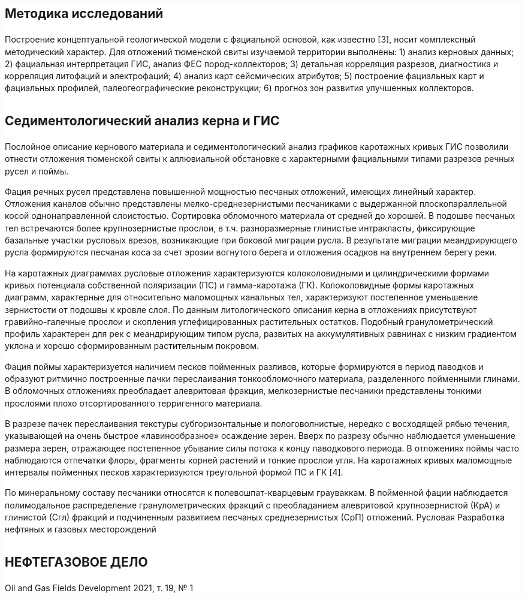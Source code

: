 
## Методика исследований

Построение концептуальной геологической модели с фациальной основой, как известно [3], носит комплексный методический характер. Для отложений тюменской свиты изучаемой территории выполнены: 1) анализ керновых данных; 2) фациальная интерпретация ГИС, анализ ФЕС пород-коллекторов; 3) детальная корреляция разрезов, диагностика и корреляция литофаций и электрофаций; 4) анализ карт сейсмических атрибутов; 5) построение фациальных карт и фациальных профилей, палеогеографические реконструкции; 6) прогноз зон развития улучшенных коллекторов.


## Седиментологический анализ керна и ГИС

Послойное описание кернового материала и седиментологический анализ графиков каротажных кривых ГИС позволили отнести отложения тюменской свиты к аллювиальной обстановке с характерными фациальными типами разрезов речных русел и поймы.

Фация речных русел представлена повышенной мощностью песчаных отложений, имеющих линейный характер. Отложения каналов обычно представлены мелко-среднезернистыми песчаниками с выдержанной плоскопараллельной косой однонаправленной слоистостью. Сортировка обломочного материала от средней до хорошей. В подошве песчаных тел встречаются более крупнозернистые прослои, в т.ч. разноразмерные глинистые интракласты, фиксирующие базальные участки русловых врезов, возникающие при боковой миграции русла. В результате миграции меандрирующего русла формируются песчаная коса за счет эрозии вогнутого берега и отложения осадков на внутреннем берегу реки.

На каротажных диаграммах русловые отложения характеризуются колоколовидными и цилиндрическими формами кривых потенциала собственной поляризации (ПС) и гамма-каротажа (ГК). Колоколовидные формы каротажных диаграмм, характерные для относительно маломощных канальных тел, характеризуют постепенное уменьшение зернистости от подошвы к кровле слоя. По данным литологического описания керна в отложениях присутствуют гравийно-галечные прослои и скопления углефицированных растительных остатков. Подобный гранулометрический профиль характерен для рек с меандрирующим типом русла, развитых на аккумулятивных равнинах с низким градиентом уклона и хорошо сформированным растительным покровом.

Фация поймы характеризуется наличием песков пойменных разливов, которые формируются в период паводков и образуют ритмично построенные пачки переслаивания тонкообломочного материала, разделенного пойменными глинами. В обломочных отложениях преобладает алевритовая фракция, мелкозернистые песчаники представлены тонкими прослоями плохо отсортированного терригенного материала.

В разрезе пачек переслаивания текстуры субгоризонтальные и пологоволнистые, нередко с восходящей рябью течения, указывающей на очень быстрое «лавинообразное» осаждение зерен. Вверх по разрезу обычно наблюдается уменьшение размера зерен, отражающее постепенное убывание силы потока к концу паводкового периода. В отложениях поймы часто наблюдаются отпечатки флоры, фрагменты корней растений и тонкие прослои угля. На каротажных кривых маломощные интервалы пойменных песков характеризуются треугольной формой ПС и ГК [4].

По минеральному составу песчаники относятся к полевошпат-кварцевым грауваккам. В пойменной фации наблюдается полимодальное распределение гранулометрических фракций с преобладанием алевритовой крупнозернистой (КрА) и глинистой (Сгл) фракций и подчиненным развитием песчаных среднезернистых (СрП) отложений. Русловая Разработка нефтяных и газовых месторождений


## НЕФТЕГАЗОВОЕ ДЕЛО

Oil and Gas Fields Development 2021, т. 19, № 1
